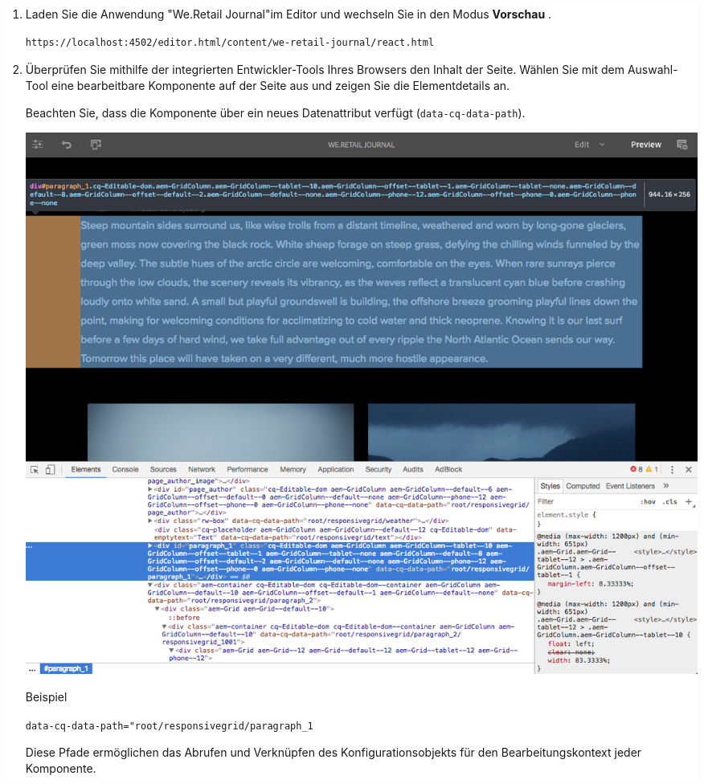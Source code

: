 1. Laden Sie die Anwendung &quot;We.Retail Journal&quot;im Editor und wechseln Sie in den Modus **Vorschau** .

   `https://localhost:4502/editor.html/content/we-retail-journal/react.html`

1. Überprüfen Sie mithilfe der integrierten Entwickler-Tools Ihres Browsers den Inhalt der Seite. Wählen Sie mit dem Auswahl-Tool eine bearbeitbare Komponente auf der Seite aus und zeigen Sie die Elementdetails an.

   Beachten Sie, dass die Komponente über ein neues Datenattribut verfügt (`data-cq-data-path`).

   ![screen_shot_2018-06-08at095124](assets/screen_shot_2018-06-08at095124.png)

   Beispiel

   `data-cq-data-path="root/responsivegrid/paragraph_1`

   Diese Pfade ermöglichen das Abrufen und Verknüpfen des Konfigurationsobjekts für den Bearbeitungskontext jeder Komponente.
